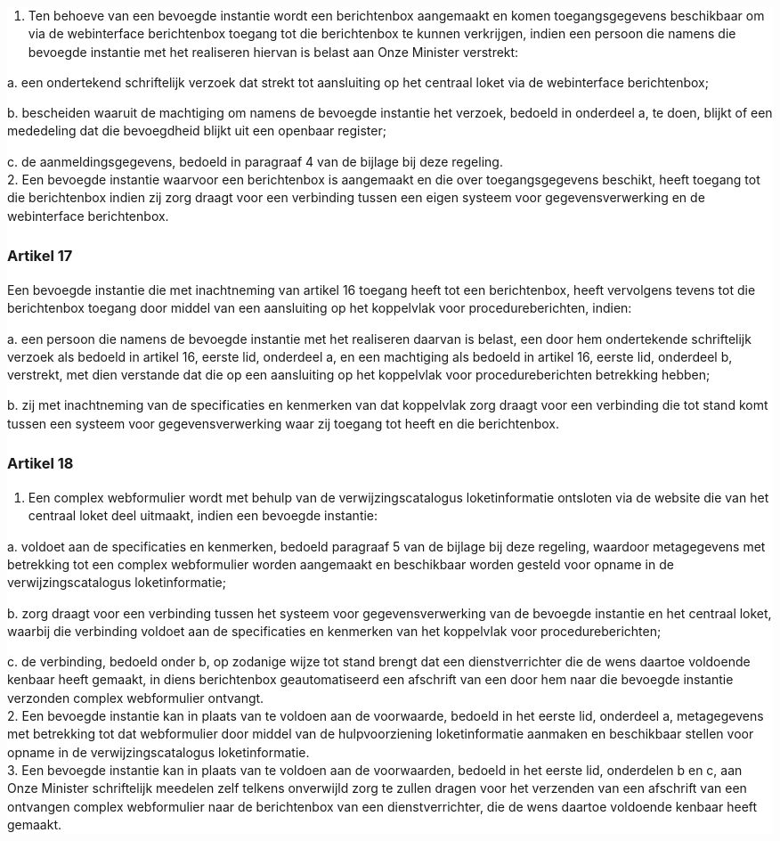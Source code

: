 1.  Ten behoeve van een bevoegde instantie wordt een berichtenbox aangemaakt en komen toegangsgegevens beschikbaar om via de webinterface berichtenbox toegang tot die berichtenbox te kunnen verkrijgen, indien een persoon die namens die bevoegde instantie met het realiseren hiervan is belast aan Onze Minister verstrekt: 

a. een ondertekend schriftelijk verzoek dat strekt tot aansluiting op het centraal loket via de webinterface berichtenbox;  

b. bescheiden waaruit de machtiging om namens de bevoegde instantie het verzoek, bedoeld in onderdeel a, te doen, blijkt of een mededeling dat die bevoegdheid blijkt uit een openbaar register;  

c. de aanmeldingsgegevens, bedoeld in paragraaf 4 van de bijlage bij deze regeling.     
2.  Een bevoegde instantie waarvoor een berichtenbox is aangemaakt en die over toegangsgegevens beschikt, heeft toegang tot die berichtenbox indien zij zorg draagt voor een verbinding tussen een eigen systeem voor gegevensverwerking en de webinterface berichtenbox.   

### Artikel  17  

Een bevoegde instantie die met inachtneming van artikel 16 toegang heeft tot een berichtenbox, heeft vervolgens tevens tot die berichtenbox toegang door middel van een aansluiting op het koppelvlak voor procedureberichten, indien: 

a. een persoon die namens de bevoegde instantie met het realiseren daarvan is belast, een door hem ondertekende schriftelijk verzoek als bedoeld in artikel 16, eerste lid, onderdeel a, en een machtiging als bedoeld in artikel 16, eerste lid, onderdeel b, verstrekt, met dien verstande dat die op een aansluiting op het koppelvlak voor procedureberichten betrekking hebben;  

b. zij met inachtneming van de specificaties en kenmerken van dat koppelvlak zorg draagt voor een verbinding die tot stand komt tussen een systeem voor gegevensverwerking waar zij toegang tot heeft en die berichtenbox.    

### Artikel  18  

1.  Een complex webformulier wordt met behulp van de verwijzingscatalogus loketinformatie ontsloten via de website die van het centraal loket deel uitmaakt, indien een bevoegde instantie: 

a. voldoet aan de specificaties en kenmerken, bedoeld paragraaf 5 van de bijlage bij deze regeling, waardoor metagegevens met betrekking tot een complex webformulier worden aangemaakt en beschikbaar worden gesteld voor opname in de verwijzingscatalogus loketinformatie;  

b. zorg draagt voor een verbinding tussen het systeem voor gegevensverwerking van de bevoegde instantie en het centraal loket, waarbij die verbinding voldoet aan de specificaties en kenmerken van het koppelvlak voor procedureberichten;  

c. de verbinding, bedoeld onder b, op zodanige wijze tot stand brengt dat een dienstverrichter die de wens daartoe voldoende kenbaar heeft gemaakt, in diens berichtenbox geautomatiseerd een afschrift van een door hem naar die bevoegde instantie verzonden complex webformulier ontvangt.     
2.  Een bevoegde instantie kan in plaats van te voldoen aan de voorwaarde, bedoeld in het eerste lid, onderdeel a, metagegevens met betrekking tot dat webformulier door middel van de hulpvoorziening loketinformatie aanmaken en beschikbaar stellen voor opname in de verwijzingscatalogus loketinformatie.   
3.  Een bevoegde instantie kan in plaats van te voldoen aan de voorwaarden, bedoeld in het eerste lid, onderdelen b en c, aan Onze Minister schriftelijk meedelen zelf telkens onverwijld zorg te zullen dragen voor het verzenden van een afschrift van een ontvangen complex webformulier naar de berichtenbox van een dienstverrichter, die de wens daartoe voldoende kenbaar heeft gemaakt.   
